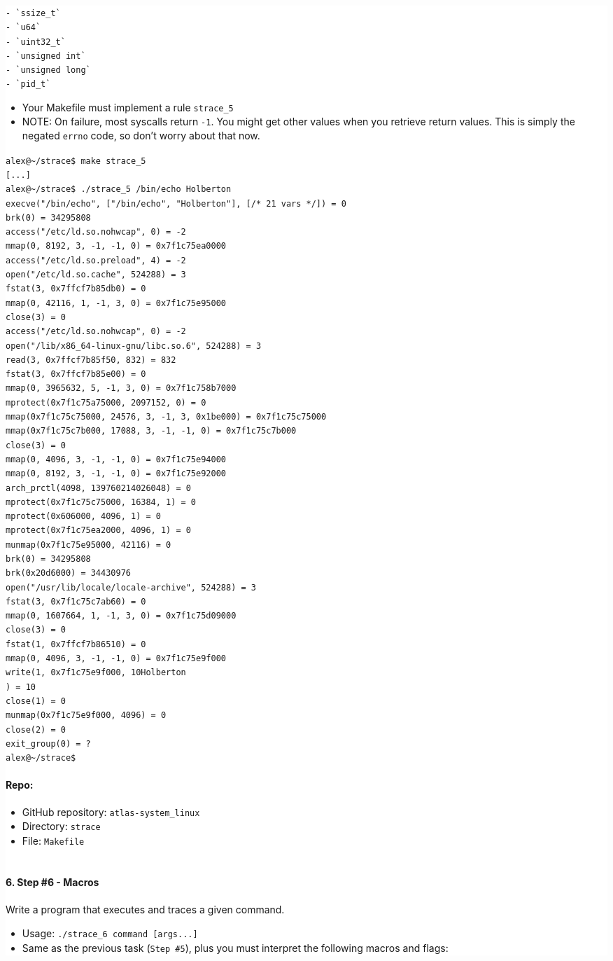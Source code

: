     - `ssize_t`
    - `u64`
    - `uint32_t`
    - `unsigned int`
    - `unsigned long`
    - `pid_t`
- Your Makefile must implement a rule `strace_5`
- NOTE: On failure, most syscalls return `-1`. You might get other values when you retrieve return values. This is simply the negated `errno` code, so don’t worry about that now.
```
alex@~/strace$ make strace_5
[...]
alex@~/strace$ ./strace_5 /bin/echo Holberton
execve("/bin/echo", ["/bin/echo", "Holberton"], [/* 21 vars */]) = 0
brk(0) = 34295808
access("/etc/ld.so.nohwcap", 0) = -2
mmap(0, 8192, 3, -1, -1, 0) = 0x7f1c75ea0000
access("/etc/ld.so.preload", 4) = -2
open("/etc/ld.so.cache", 524288) = 3
fstat(3, 0x7ffcf7b85db0) = 0
mmap(0, 42116, 1, -1, 3, 0) = 0x7f1c75e95000
close(3) = 0
access("/etc/ld.so.nohwcap", 0) = -2
open("/lib/x86_64-linux-gnu/libc.so.6", 524288) = 3
read(3, 0x7ffcf7b85f50, 832) = 832
fstat(3, 0x7ffcf7b85e00) = 0
mmap(0, 3965632, 5, -1, 3, 0) = 0x7f1c758b7000
mprotect(0x7f1c75a75000, 2097152, 0) = 0
mmap(0x7f1c75c75000, 24576, 3, -1, 3, 0x1be000) = 0x7f1c75c75000
mmap(0x7f1c75c7b000, 17088, 3, -1, -1, 0) = 0x7f1c75c7b000
close(3) = 0
mmap(0, 4096, 3, -1, -1, 0) = 0x7f1c75e94000
mmap(0, 8192, 3, -1, -1, 0) = 0x7f1c75e92000
arch_prctl(4098, 139760214026048) = 0
mprotect(0x7f1c75c75000, 16384, 1) = 0
mprotect(0x606000, 4096, 1) = 0
mprotect(0x7f1c75ea2000, 4096, 1) = 0
munmap(0x7f1c75e95000, 42116) = 0
brk(0) = 34295808
brk(0x20d6000) = 34430976
open("/usr/lib/locale/locale-archive", 524288) = 3
fstat(3, 0x7f1c75c7ab60) = 0
mmap(0, 1607664, 1, -1, 3, 0) = 0x7f1c75d09000
close(3) = 0
fstat(1, 0x7ffcf7b86510) = 0
mmap(0, 4096, 3, -1, -1, 0) = 0x7f1c75e9f000
write(1, 0x7f1c75e9f000, 10Holberton
) = 10
close(1) = 0
munmap(0x7f1c75e9f000, 4096) = 0
close(2) = 0
exit_group(0) = ?
alex@~/strace$
```
#### Repo:
- GitHub repository: `atlas-system_linux`
- Directory: `strace`
- File: `Makefile`
#
#### 6. Step #6 - Macros
Write a program that executes and traces a given command.
- Usage: `./strace_6 command [args...]`
- Same as the previous task (`Step #5`), plus you must interpret the following macros and flags: